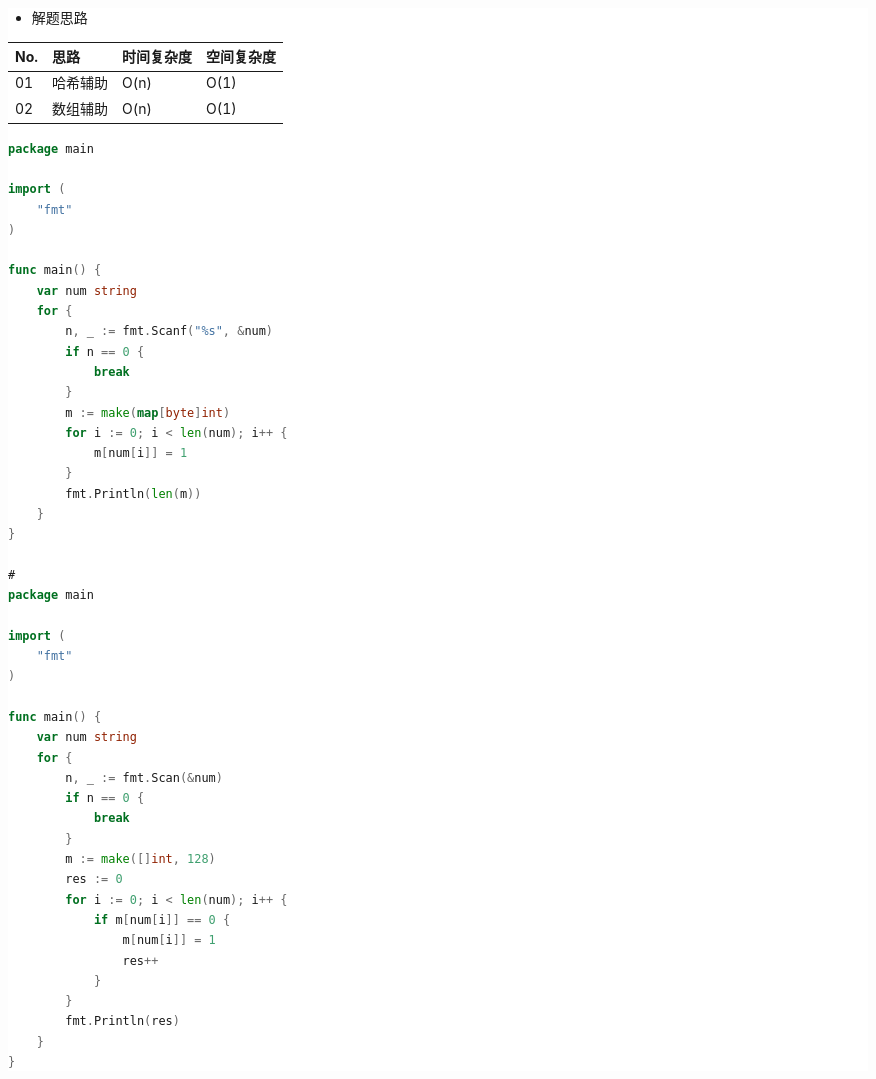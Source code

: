 - 解题思路

| No. | 思路   | 时间复杂度 | 空间复杂度 |
| :-----| :------| :-------| :-------|
| 01  | 哈希辅助 | O(n)  | O(1)  |
| 02  | 数组辅助 | O(n)  | O(1)  |

```go
package main

import (
	"fmt"
)

func main() {
	var num string
	for {
		n, _ := fmt.Scanf("%s", &num)
		if n == 0 {
			break
		}
		m := make(map[byte]int)
		for i := 0; i < len(num); i++ {
			m[num[i]] = 1
		}
		fmt.Println(len(m))
	}
}

#
package main

import (
	"fmt"
)

func main() {
	var num string
	for {
		n, _ := fmt.Scan(&num)
		if n == 0 {
			break
		}
		m := make([]int, 128)
		res := 0
		for i := 0; i < len(num); i++ {
			if m[num[i]] == 0 {
				m[num[i]] = 1
				res++
			}
		}
		fmt.Println(res)
	}
}
```
